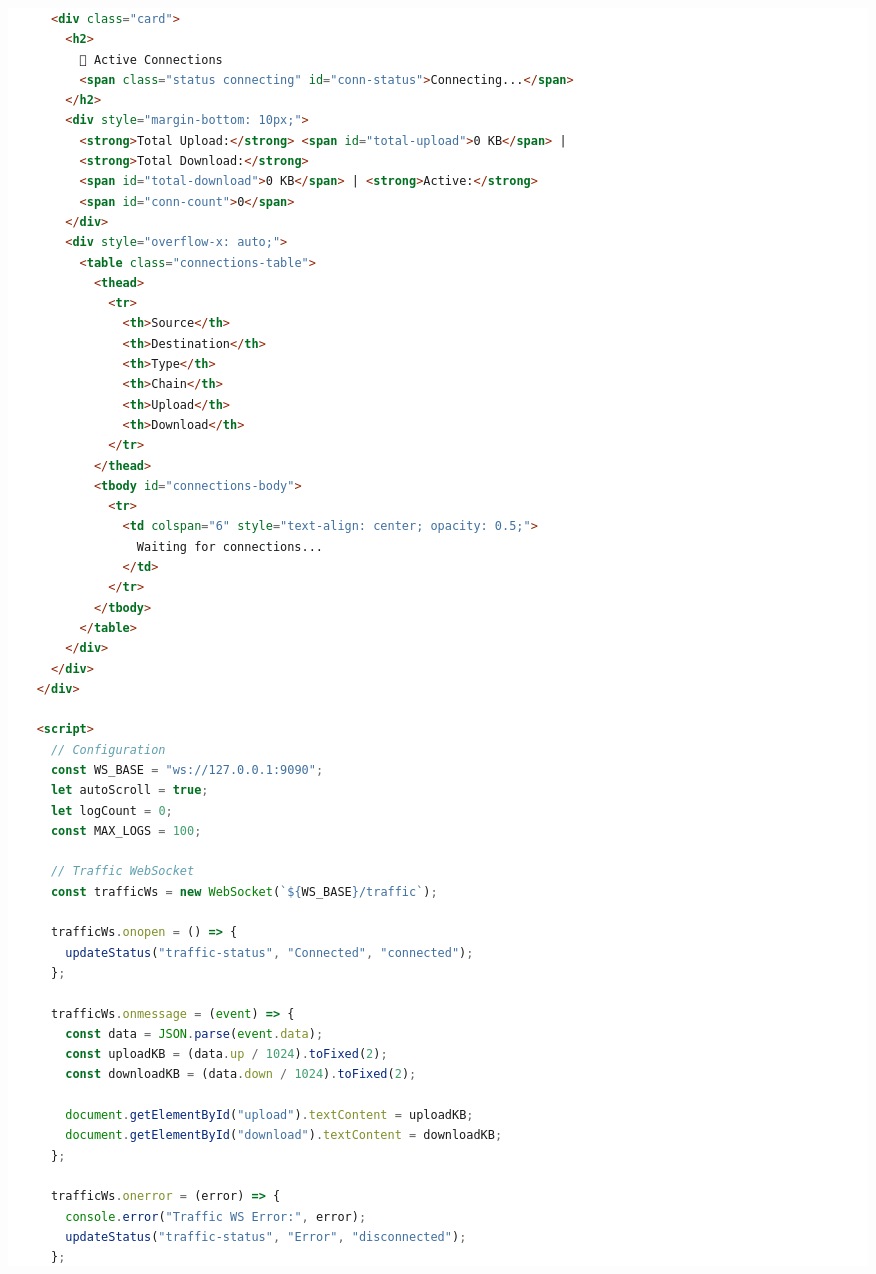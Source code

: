 ```html
      <div class="card">
        <h2>
          🔗 Active Connections
          <span class="status connecting" id="conn-status">Connecting...</span>
        </h2>
        <div style="margin-bottom: 10px;">
          <strong>Total Upload:</strong> <span id="total-upload">0 KB</span> |
          <strong>Total Download:</strong>
          <span id="total-download">0 KB</span> | <strong>Active:</strong>
          <span id="conn-count">0</span>
        </div>
        <div style="overflow-x: auto;">
          <table class="connections-table">
            <thead>
              <tr>
                <th>Source</th>
                <th>Destination</th>
                <th>Type</th>
                <th>Chain</th>
                <th>Upload</th>
                <th>Download</th>
              </tr>
            </thead>
            <tbody id="connections-body">
              <tr>
                <td colspan="6" style="text-align: center; opacity: 0.5;">
                  Waiting for connections...
                </td>
              </tr>
            </tbody>
          </table>
        </div>
      </div>
    </div>

    <script>
      // Configuration
      const WS_BASE = "ws://127.0.0.1:9090";
      let autoScroll = true;
      let logCount = 0;
      const MAX_LOGS = 100;

      // Traffic WebSocket
      const trafficWs = new WebSocket(`${WS_BASE}/traffic`);

      trafficWs.onopen = () => {
        updateStatus("traffic-status", "Connected", "connected");
      };

      trafficWs.onmessage = (event) => {
        const data = JSON.parse(event.data);
        const uploadKB = (data.up / 1024).toFixed(2);
        const downloadKB = (data.down / 1024).toFixed(2);

        document.getElementById("upload").textContent = uploadKB;
        document.getElementById("download").textContent = downloadKB;
      };

      trafficWs.onerror = (error) => {
        console.error("Traffic WS Error:", error);
        updateStatus("traffic-status", "Error", "disconnected");
      };

```